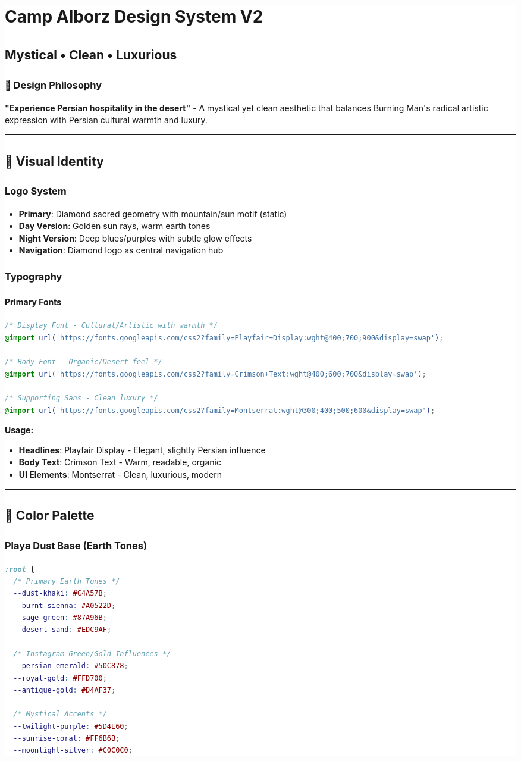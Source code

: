 # Camp Alborz Design System V2
## Mystical • Clean • Luxurious

### 🎯 Design Philosophy
**"Experience Persian hospitality in the desert"** - A mystical yet clean aesthetic that balances Burning Man's radical artistic expression with Persian cultural warmth and luxury.

---

## 🎨 Visual Identity

### Logo System
- **Primary**: Diamond sacred geometry with mountain/sun motif (static)
- **Day Version**: Golden sun rays, warm earth tones
- **Night Version**: Deep blues/purples with subtle glow effects
- **Navigation**: Diamond logo as central navigation hub

### Typography

#### Primary Fonts
```css
/* Display Font - Cultural/Artistic with warmth */
@import url('https://fonts.googleapis.com/css2?family=Playfair+Display:wght@400;700;900&display=swap');

/* Body Font - Organic/Desert feel */
@import url('https://fonts.googleapis.com/css2?family=Crimson+Text:wght@400;600;700&display=swap');

/* Supporting Sans - Clean luxury */
@import url('https://fonts.googleapis.com/css2?family=Montserrat:wght@300;400;500;600&display=swap');
```

**Usage:**
- **Headlines**: Playfair Display - Elegant, slightly Persian influence
- **Body Text**: Crimson Text - Warm, readable, organic
- **UI Elements**: Montserrat - Clean, luxurious, modern

---

## 🌈 Color Palette

### Playa Dust Base (Earth Tones)
```css
:root {
  /* Primary Earth Tones */
  --dust-khaki: #C4A57B;
  --burnt-sienna: #A0522D;
  --sage-green: #87A96B;
  --desert-sand: #EDC9AF;
  
  /* Instagram Green/Gold Influences */
  --persian-emerald: #50C878;
  --royal-gold: #FFD700;
  --antique-gold: #D4AF37;
  
  /* Mystical Accents */
  --twilight-purple: #5D4E60;
  --sunrise-coral: #FF6B6B;
  --moonlight-silver: #C0C0C0;
```
